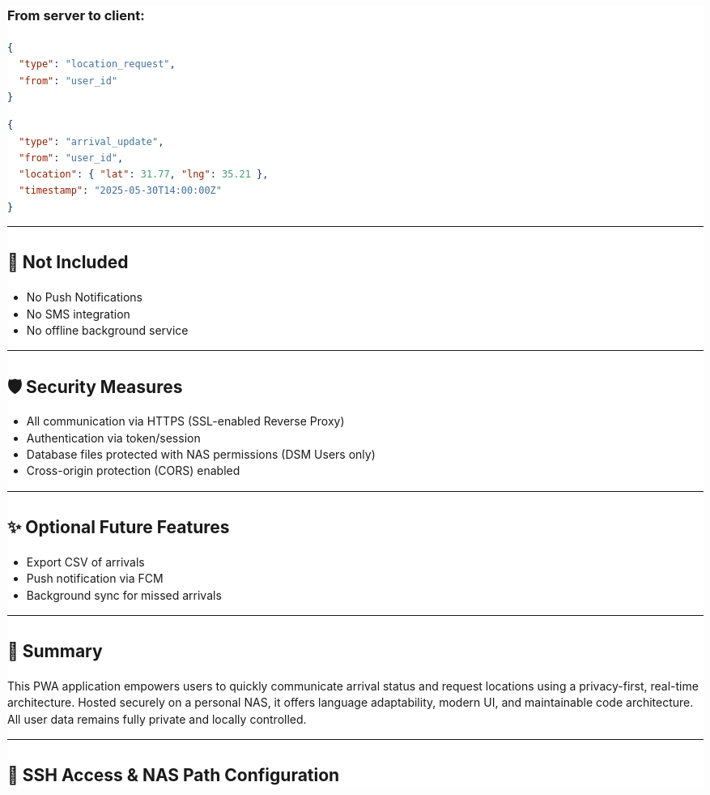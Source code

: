 ### From server to client:
```json
{
  "type": "location_request",
  "from": "user_id"
}
```
```json
{
  "type": "arrival_update",
  "from": "user_id",
  "location": { "lat": 31.77, "lng": 35.21 },
  "timestamp": "2025-05-30T14:00:00Z"
}
```

---

## 🚫 Not Included
- No Push Notifications
- No SMS integration
- No offline background service

---

## 🛡️ Security Measures
- All communication via HTTPS (SSL-enabled Reverse Proxy)
- Authentication via token/session
- Database files protected with NAS permissions (DSM Users only)
- Cross-origin protection (CORS) enabled

---

## ✨ Optional Future Features
- Export CSV of arrivals
- Push notification via FCM
- Background sync for missed arrivals

---

## 🔹 Summary
This PWA application empowers users to quickly communicate arrival status and request locations using a privacy-first, real-time architecture. Hosted securely on a personal NAS, it offers language adaptability, modern UI, and maintainable code architecture. All user data remains fully private and locally controlled.



---

## 🧩 SSH Access & NAS Path Configuration
